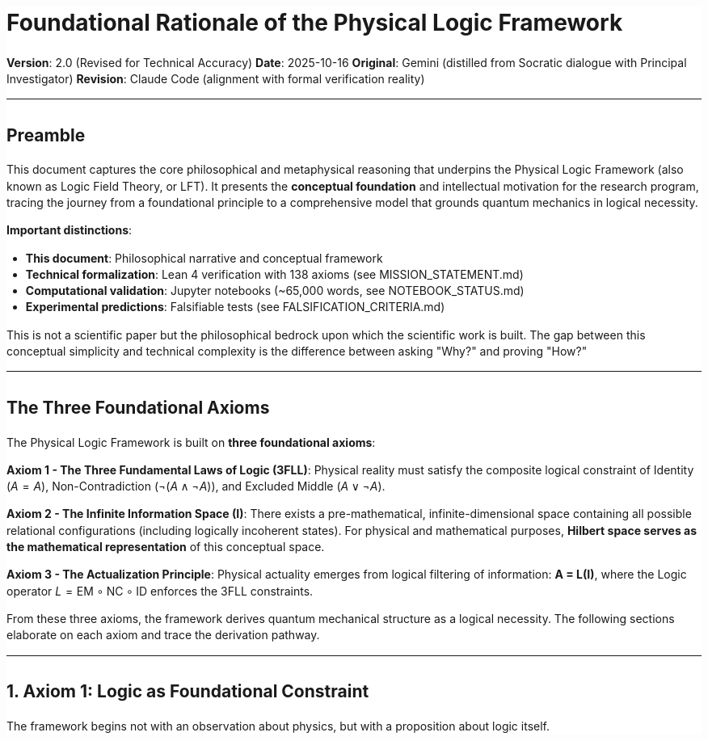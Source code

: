 # Foundational Rationale of the Physical Logic Framework

**Version**: 2.0 (Revised for Technical Accuracy)
**Date**: 2025-10-16
**Original**: Gemini (distilled from Socratic dialogue with Principal Investigator)
**Revision**: Claude Code (alignment with formal verification reality)

---

## Preamble

This document captures the core philosophical and metaphysical reasoning that underpins the Physical Logic Framework (also known as Logic Field Theory, or LFT). It presents the **conceptual foundation** and intellectual motivation for the research program, tracing the journey from a foundational principle to a comprehensive model that grounds quantum mechanics in logical necessity.

**Important distinctions**:
- **This document**: Philosophical narrative and conceptual framework
- **Technical formalization**: Lean 4 verification with 138 axioms (see MISSION_STATEMENT.md)
- **Computational validation**: Jupyter notebooks (~65,000 words, see NOTEBOOK_STATUS.md)
- **Experimental predictions**: Falsifiable tests (see FALSIFICATION_CRITERIA.md)

This is not a scientific paper but the philosophical bedrock upon which the scientific work is built. The gap between this conceptual simplicity and technical complexity is the difference between asking "Why?" and proving "How?"

---

## The Three Foundational Axioms

The Physical Logic Framework is built on **three foundational axioms**:

**Axiom 1 - The Three Fundamental Laws of Logic (3FLL)**: Physical reality must satisfy the composite logical constraint of Identity ($A = A$), Non-Contradiction ($\neg(A \wedge \neg A)$), and Excluded Middle ($A \vee \neg A$).

**Axiom 2 - The Infinite Information Space (I)**: There exists a pre-mathematical, infinite-dimensional space containing all possible relational configurations (including logically incoherent states). For physical and mathematical purposes, **Hilbert space serves as the mathematical representation** of this conceptual space.

**Axiom 3 - The Actualization Principle**: Physical actuality emerges from logical filtering of information: **A = L(I)**, where the Logic operator $L = \text{EM} \circ \text{NC} \circ \text{ID}$ enforces the 3FLL constraints.

From these three axioms, the framework derives quantum mechanical structure as a logical necessity. The following sections elaborate on each axiom and trace the derivation pathway.

---

## 1. Axiom 1: Logic as Foundational Constraint

The framework begins not with an observation about physics, but with a proposition about logic itself.
